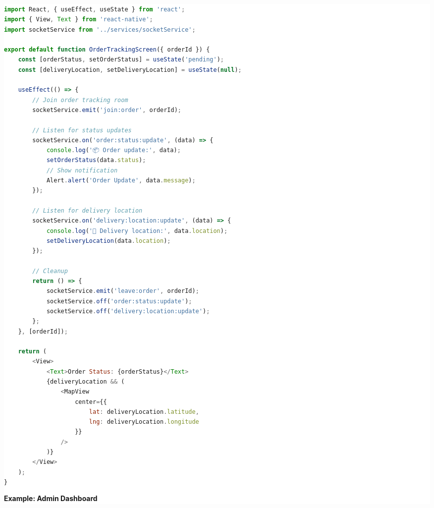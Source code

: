 ```javascript
import React, { useEffect, useState } from 'react';
import { View, Text } from 'react-native';
import socketService from '../services/socketService';

export default function OrderTrackingScreen({ orderId }) {
    const [orderStatus, setOrderStatus] = useState('pending');
    const [deliveryLocation, setDeliveryLocation] = useState(null);
    
    useEffect(() => {
        // Join order tracking room
        socketService.emit('join:order', orderId);
        
        // Listen for status updates
        socketService.on('order:status:update', (data) => {
            console.log('📦 Order update:', data);
            setOrderStatus(data.status);
            // Show notification
            Alert.alert('Order Update', data.message);
        });
        
        // Listen for delivery location
        socketService.on('delivery:location:update', (data) => {
            console.log('📍 Delivery location:', data.location);
            setDeliveryLocation(data.location);
        });
        
        // Cleanup
        return () => {
            socketService.emit('leave:order', orderId);
            socketService.off('order:status:update');
            socketService.off('delivery:location:update');
        };
    }, [orderId]);
    
    return (
        <View>
            <Text>Order Status: {orderStatus}</Text>
            {deliveryLocation && (
                <MapView
                    center={{
                        lat: deliveryLocation.latitude,
                        lng: deliveryLocation.longitude
                    }}
                />
            )}
        </View>
    );
}
```

**Example: Admin Dashboard**
